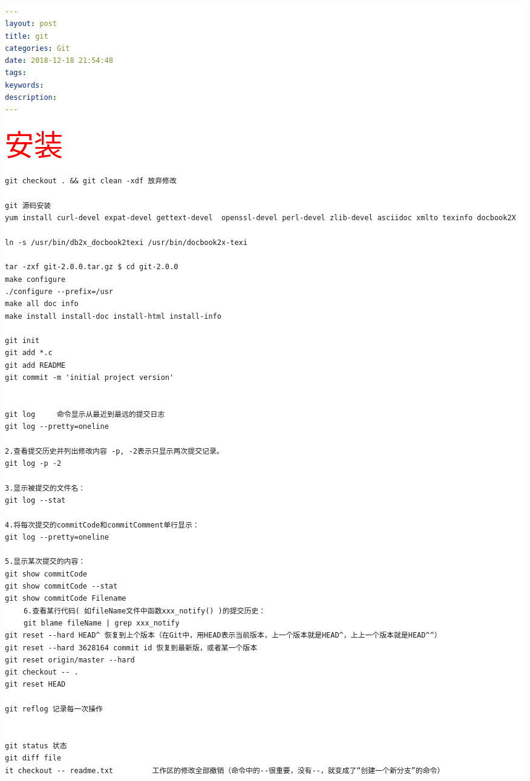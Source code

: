 ```yaml
---
layout: post
title: git
categories: Git
date: 2018-12-18 21:54:48
tags: 
keywords:
description:
---
```


<font color="red" size='10'>安装</font>
```
git checkout . && git clean -xdf 放弃修改

git 源码安装
yum install curl-devel expat-devel gettext-devel  openssl-devel perl-devel zlib-devel asciidoc xmlto texinfo docbook2X

ln -s /usr/bin/db2x_docbook2texi /usr/bin/docbook2x-texi

tar -zxf git-2.0.0.tar.gz $ cd git-2.0.0
make configure 
./configure --prefix=/usr 
make all doc info 
make install install-doc install-html install-info

git init 
git add *.c
git add README
git commit -m 'initial project version'


git log     命令显示从最近到最远的提交日志
git log --pretty=oneline

2.查看提交历史并列出修改内容 -p, -2表示只显示两次提交记录。
git log -p -2

3.显示被提交的文件名：
git log --stat

4.将每次提交的commitCode和commitComment单行显示：
git log --pretty=oneline

5.显示某次提交的内容：
git show commitCode
git show commitCode --stat
git show commitCode Filename
 　　6.查看某行代码( 如fileName文件中函数xxx_notify() )的提交历史：
　　 git blame fileName | grep xxx_notify
git reset --hard HEAD^ 恢复到上个版本（在Git中，用HEAD表示当前版本，上一个版本就是HEAD^，上上一个版本就是HEAD^^）
git reset --hard 3628164 commit id 恢复到最新版，或者某一个版本
git reset origin/master --hard
git checkout -- .
git reset HEAD

git reflog 记录每一次操作


git status 状态
git diff file
it checkout -- readme.txt         工作区的修改全部撤销（命令中的--很重要，没有--，就变成了“创建一个新分支”的命令）
```
